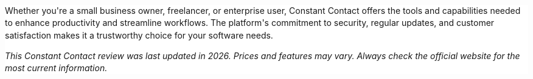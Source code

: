 Whether you're a small business owner, freelancer, or enterprise user, Constant Contact offers the tools and capabilities needed to enhance productivity and streamline workflows. The platform's commitment to security, regular updates, and customer satisfaction makes it a trustworthy choice for your software needs.

*This Constant Contact review was last updated in 2026. Prices and features may vary. Always check the official website for the most current information.*

